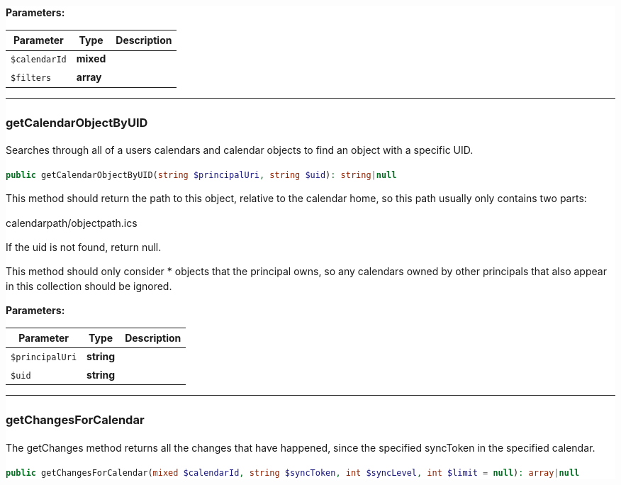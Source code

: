 



**Parameters:**

| Parameter | Type | Description |
|-----------|------|-------------|
| `$calendarId` | **mixed** |  |
| `$filters` | **array** |  |





***

### getCalendarObjectByUID

Searches through all of a users calendars and calendar objects to find
an object with a specific UID.

```php
public getCalendarObjectByUID(string $principalUri, string $uid): string|null
```

This method should return the path to this object, relative to the
calendar home, so this path usually only contains two parts:

calendarpath/objectpath.ics

If the uid is not found, return null.

This method should only consider * objects that the principal owns, so
any calendars owned by other principals that also appear in this
collection should be ignored.






**Parameters:**

| Parameter | Type | Description |
|-----------|------|-------------|
| `$principalUri` | **string** |  |
| `$uid` | **string** |  |





***

### getChangesForCalendar

The getChanges method returns all the changes that have happened, since
the specified syncToken in the specified calendar.

```php
public getChangesForCalendar(mixed $calendarId, string $syncToken, int $syncLevel, int $limit = null): array|null
```
